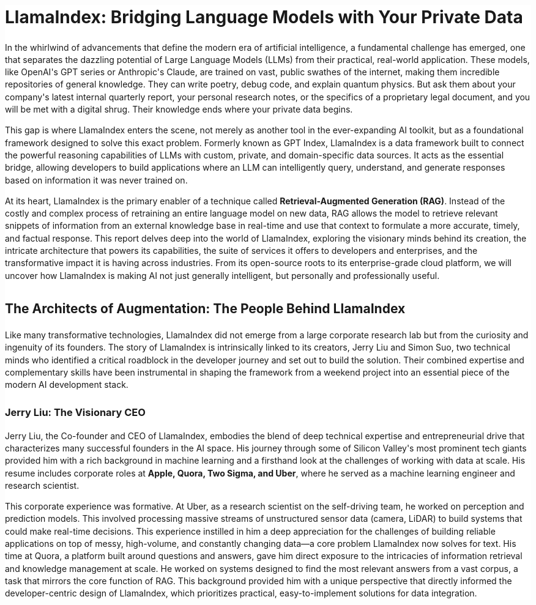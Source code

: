# LlamaIndex: Bridging Language Models with Your Private Data

In the whirlwind of advancements that define the modern era of artificial intelligence, a fundamental challenge has emerged, one that separates the dazzling potential of Large Language Models (LLMs) from their practical, real-world application. These models, like OpenAI's GPT series or Anthropic's Claude, are trained on vast, public swathes of the internet, making them incredible repositories of general knowledge. They can write poetry, debug code, and explain quantum physics. But ask them about your company's latest internal quarterly report, your personal research notes, or the specifics of a proprietary legal document, and you will be met with a digital shrug. Their knowledge ends where your private data begins.

This gap is where LlamaIndex enters the scene, not merely as another tool in the ever-expanding AI toolkit, but as a foundational framework designed to solve this exact problem. Formerly known as GPT Index, LlamaIndex is a data framework built to connect the powerful reasoning capabilities of LLMs with custom, private, and domain-specific data sources. It acts as the essential bridge, allowing developers to build applications where an LLM can intelligently query, understand, and generate responses based on information it was never trained on.

At its heart, LlamaIndex is the primary enabler of a technique called **Retrieval-Augmented Generation (RAG)**. Instead of the costly and complex process of retraining an entire language model on new data, RAG allows the model to retrieve relevant snippets of information from an external knowledge base in real-time and use that context to formulate a more accurate, timely, and factual response. This report delves deep into the world of LlamaIndex, exploring the visionary minds behind its creation, the intricate architecture that powers its capabilities, the suite of services it offers to developers and enterprises, and the transformative impact it is having across industries. From its open-source roots to its enterprise-grade cloud platform, we will uncover how LlamaIndex is making AI not just generally intelligent, but personally and professionally useful.

## The Architects of Augmentation: The People Behind LlamaIndex

Like many transformative technologies, LlamaIndex did not emerge from a large corporate research lab but from the curiosity and ingenuity of its founders. The story of LlamaIndex is intrinsically linked to its creators, Jerry Liu and Simon Suo, two technical minds who identified a critical roadblock in the developer journey and set out to build the solution. Their combined expertise and complementary skills have been instrumental in shaping the framework from a weekend project into an essential piece of the modern AI development stack.

### Jerry Liu: The Visionary CEO

Jerry Liu, the Co-founder and CEO of LlamaIndex, embodies the blend of deep technical expertise and entrepreneurial drive that characterizes many successful founders in the AI space. His journey through some of Silicon Valley's most prominent tech giants provided him with a rich background in machine learning and a firsthand look at the challenges of working with data at scale. His resume includes corporate roles at **Apple, Quora, Two Sigma, and Uber**, where he served as a machine learning engineer and research scientist.

This corporate experience was formative. At Uber, as a research scientist on the self-driving team, he worked on perception and prediction models. This involved processing massive streams of unstructured sensor data (camera, LiDAR) to build systems that could make real-time decisions. This experience instilled in him a deep appreciation for the challenges of building reliable applications on top of messy, high-volume, and constantly changing data—a core problem LlamaIndex now solves for text. His time at Quora, a platform built around questions and answers, gave him direct exposure to the intricacies of information retrieval and knowledge management at scale. He worked on systems designed to find the most relevant answers from a vast corpus, a task that mirrors the core function of RAG. This background provided him with a unique perspective that directly informed the developer-centric design of LlamaIndex, which prioritizes practical, easy-to-implement solutions for data integration.
